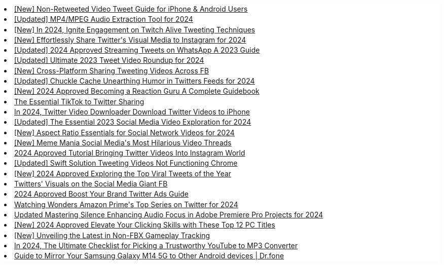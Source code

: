<li><a href="https://twitter-videos.techidaily.com/new-non-retweeted-video-tweet-guide-for-iphone-and-android-users/"><u>[New] Non-Retweeted Video Tweet Guide for iPhone & Android Users</u></a></li>
<li><a href="https://twitter-videos.techidaily.com/updated-mp4mpeg-audio-extraction-tool-for-2024/"><u>[Updated] MP4/MPEG Audio Extraction Tool for 2024</u></a></li>
<li><a href="https://twitter-videos.techidaily.com/new-in-2024-ignite-engagement-on-twitch-alive-tweeting-techniques/"><u>[New] In 2024, Ignite Engagement on Twitch  Alive Tweeting Techniques</u></a></li>
<li><a href="https://twitter-videos.techidaily.com/new-effortlessly-share-twitters-visual-media-to-instagram-for-2024/"><u>[New] Effortlessly Share Twitter's Visual Media to Instagram for 2024</u></a></li>
<li><a href="https://twitter-videos.techidaily.com/updated-2024-approved-streaming-tweets-on-whatsapp-a-2023-guide/"><u>[Updated] 2024 Approved  Streaming Tweets on WhatsApp  A 2023 Guide</u></a></li>
<li><a href="https://twitter-videos.techidaily.com/updated-ultimate-2023-tweet-video-roundup-for-2024/"><u>[Updated] Ultimate 2023 Tweet Video Roundup for 2024</u></a></li>
<li><a href="https://twitter-videos.techidaily.com/new-cross-platform-sharing-tweeting-videos-across-fb/"><u>[New] Cross-Platform Sharing  Tweeting Videos Across FB</u></a></li>
<li><a href="https://twitter-videos.techidaily.com/updated-chuckle-cache-unearthing-humor-in-twitters-feeds-for-2024/"><u>[Updated] Chuckle Cache  Unearthing Humor in Twitters Feeds for 2024</u></a></li>
<li><a href="https://twitter-videos.techidaily.com/new-2024-approved-becoming-a-reaction-guru-a-complete-guidebook/"><u>[New] 2024 Approved  Becoming a Reaction Guru  A Complete Guidebook</u></a></li>
<li><a href="https://twitter-videos.techidaily.com/the-essential-tiktok-to-twitter-sharing/"><u>The Essential TikTok to Twitter Sharing</u></a></li>
<li><a href="https://twitter-videos.techidaily.com/in-2024-twitter-video-downloader-download-twitter-videos-to-iphone/"><u>In 2024, Twitter Video Downloader  Download Twitter Videos to iPhone</u></a></li>
<li><a href="https://twitter-videos.techidaily.com/updated-the-essential-2023-social-media-video-exploration-for-2024/"><u>[Updated] The Essential 2023 Social Media Video Exploration for 2024</u></a></li>
<li><a href="https://twitter-videos.techidaily.com/new-aspect-ratio-essentials-for-social-network-videos-for-2024/"><u>[New] Aspect Ratio Essentials for Social Network Videos for 2024</u></a></li>
<li><a href="https://twitter-videos.techidaily.com/new-meme-mania-social-medias-most-hilarious-video-threads/"><u>[New] Meme Mania  Social Media's Most Hilarious Video Threads</u></a></li>
<li><a href="https://twitter-videos.techidaily.com/2024-approved-tutorial-bringing-twitter-videos-into-instagram-world/"><u>2024 Approved  Tutorial  Bringing Twitter Videos Into Instagram World</u></a></li>
<li><a href="https://twitter-videos.techidaily.com/updated-swift-solution-tweeting-videos-not-functioning-chrome/"><u>[Updated] Swift Solution  Tweeting Videos Not Functioning Chrome</u></a></li>
<li><a href="https://twitter-videos.techidaily.com/new-2024-approved-exploring-the-top-viral-tweets-of-the-year/"><u>[New] 2024 Approved  Exploring the Top Viral Tweets of the Year</u></a></li>
<li><a href="https://twitter-videos.techidaily.com/twitters-visuals-on-the-social-media-giant-fb/"><u>Twitters' Visuals on the Social Media Giant FB</u></a></li>
<li><a href="https://twitter-videos.techidaily.com/2024-approved-boost-your-brand-twitter-ads-guide/"><u>2024 Approved  Boost Your Brand  Twitter Ads Guide</u></a></li>
<li><a href="https://twitter-videos.techidaily.com/watching-wonders-amazon-primes-top-series-on-twitter-for-2024/"><u>Watching Wonders  Amazon Prime's Top Series on Twitter for 2024</u></a></li>
<li><a href="https://audio-editing.techidaily.com/updated-mastering-silence-enhancing-audio-focus-in-adobe-premiere-pro-projects-for-2024/"><u>Updated Mastering Silence Enhancing Audio Focus in Adobe Premiere Pro Projects for 2024</u></a></li>
<li><a href="https://screen-activity-recording.techidaily.com/new-2024-approved-elevate-your-clicking-skills-with-these-top-12-pc-titles/"><u>[New] 2024 Approved  Elevate Your Clicking Skills with These Top 12 PC Titles</u></a></li>
<li><a href="https://screen-sharing-recording.techidaily.com/new-unveiling-the-latest-in-non-fbx-gameplay-tracking/"><u>[New] Unveiling the Latest in Non-FBX Gameplay Tracking</u></a></li>
<li><a href="https://video-creation-software.techidaily.com/in-2024-the-ultimate-checklist-for-picking-a-trustworthy-youtube-to-mp3-converter/"><u>In 2024, The Ultimate Checklist for Picking a Trustworthy YouTube to MP3 Converter</u></a></li>
<li><a href="https://screen-mirror.techidaily.com/guide-to-mirror-your-samsung-galaxy-m14-5g-to-other-android-devices-drfone-by-drfone-android/"><u>Guide to Mirror Your Samsung Galaxy M14 5G to Other Android devices | Dr.fone</u></a></li>